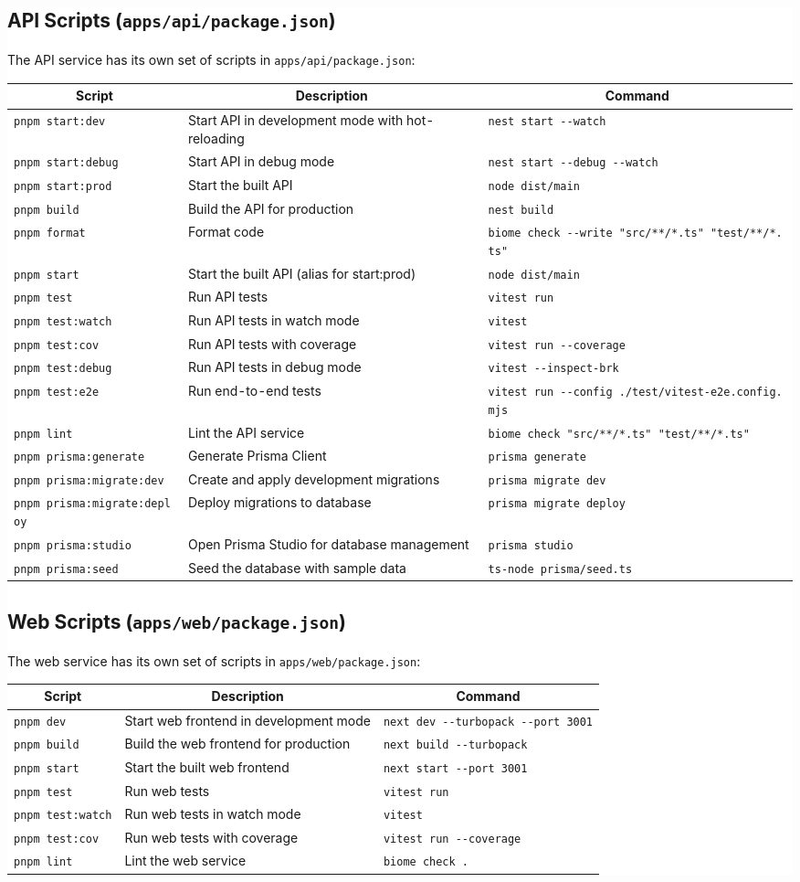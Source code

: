 
## API Scripts (`apps/api/package.json`)

The API service has its own set of scripts in `apps/api/package.json`:

| Script             | Description                                      | Command                                                                                                |
| ------------------ | ------------------------------------------------ | ------------------------------------------------------------------------------------------------------ |
| `pnpm start:dev`   | Start API in development mode with hot-reloading | `nest start --watch`                                                                                   |
| `pnpm start:debug` | Start API in debug mode                          | `nest start --debug --watch`                                                                           |
| `pnpm start:prod`  | Start the built API                              | `node dist/main`                                                                                       |
| `pnpm build`       | Build the API for production                     | `nest build`                                                                                           |
| `pnpm format`      | Format code                                      | `biome check --write "src/**/*.ts" "test/**/*.ts"`                                                     |
| `pnpm start`       | Start the built API (alias for start:prod)       | `node dist/main`                                                                                       |
| `pnpm test`        | Run API tests                                    | `vitest run`                                                                                           |
| `pnpm test:watch`  | Run API tests in watch mode                      | `vitest`                                                                                               |
| `pnpm test:cov`    | Run API tests with coverage                      | `vitest run --coverage`                                                                                |
| `pnpm test:debug`  | Run API tests in debug mode                      | `vitest --inspect-brk`                                                                                 |
| `pnpm test:e2e`    | Run end-to-end tests                             | `vitest run --config ./test/vitest-e2e.config.mjs`                                                     |
| `pnpm lint`        | Lint the API service                             | `biome check "src/**/*.ts" "test/**/*.ts"`                                                             |
| `pnpm prisma:generate` | Generate Prisma Client                       | `prisma generate`                                                                                      |
| `pnpm prisma:migrate:dev` | Create and apply development migrations   | `prisma migrate dev`                                                                                   |
| `pnpm prisma:migrate:deploy` | Deploy migrations to database          | `prisma migrate deploy`                                                                                |
| `pnpm prisma:studio` | Open Prisma Studio for database management    | `prisma studio`                                                                                        |
| `pnpm prisma:seed` | Seed the database with sample data              | `ts-node prisma/seed.ts`                                                                               |

## Web Scripts (`apps/web/package.json`)

The web service has its own set of scripts in `apps/web/package.json`:

| Script          | Description                            | Command                   |
| --------------- | -------------------------------------- | ------------------------- |
| `pnpm dev`      | Start web frontend in development mode | `next dev --turbopack --port 3001` |
| `pnpm build`    | Build the web frontend for production  | `next build --turbopack`  |
| `pnpm start`    | Start the built web frontend           | `next start --port 3001`  |
| `pnpm test`     | Run web tests                          | `vitest run`              |
| `pnpm test:watch` | Run web tests in watch mode          | `vitest`                  |
| `pnpm test:cov` | Run web tests with coverage            | `vitest run --coverage`   |
| `pnpm lint`     | Lint the web service                   | `biome check .`           |
